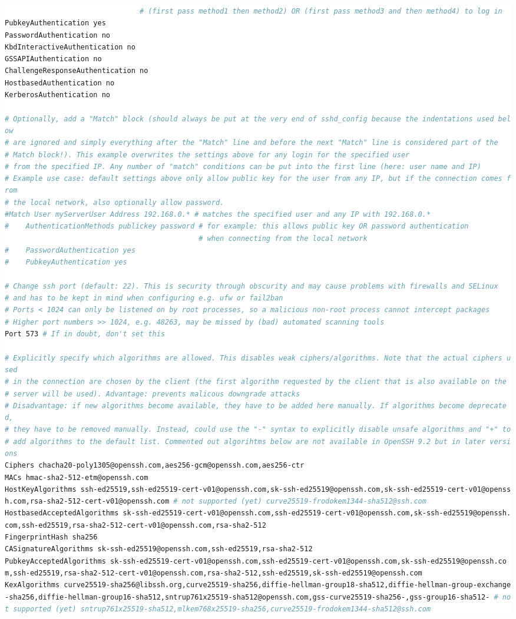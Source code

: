 ```bash
                                # (first pass method1 then method2) OR (first pass method3 and then method4) to log in
PubkeyAuthentication yes
PasswordAuthentication no
KbdInteractiveAuthentication no
GSSAPIAuthentication no
ChallengeResponseAuthentication no
HostbasedAuthentication no
KerberosAuthentication no

# Optionally, add a "Match" block (should always be put at the very end of sshd_config because the indentations used below
# are ignored and simply everything after the "Match" line and before the next "Match" line is considered part of the
# Match block!). This example overwrites the settings above for any login for the specified user
# from the specified IP. Any number of "match" conditions can be put into the first line (here: user name and IP)
# Example use case: default settings above only allow public key for the user from any IP, but if the connection comes from
# the local network, also optionally allow password.
#Match User myServerUser Address 192.168.0.* # matches the specified user and any IP with 192.168.0.*
#    AuthenticationMethods publickey password # for example: this allows public key OR password authentication
                                              # when connecting from the local network 
#    PasswordAuthentication yes
#    PubkeyAuthentication yes

# Change ssh port (default: 22). This is security through obscurity and may cause problems with firewalls and SELinux
# and has to be kept in mind when configuring e.g. ufw or fail2ban
# Ports < 1024 can only be listened on by root processes, so a malicious non-root process cannot intercept packages
# Higher port numbers >> 1024, e.g. 48263, may be missed by (bad) automated scanning tools
Port 573 # If in doubt, don't set this

# Explicitly specify which algorithms are allowed. This disables weak ciphers/algorithms. Note that the actual ciphers used
# in the connection are chosen by the client (the first algorithm requested by the client that is also available on the
# server will be used). Advantage: prevents malicous downgrade attacks
# Disadvantage: if new algorithms become available, they have to be added here manually. If algorithms become deprecated,
# they have to be removed manually. Instead, could use the "-" syntax to explicitly disable unsafe algorithms and "+" to
# add algorithms to the default list. Commented out algorihtms below are not available in OpenSSH 9.2 but in later versions
Ciphers chacha20-poly1305@openssh.com,aes256-gcm@openssh.com,aes256-ctr
MACs hmac-sha2-512-etm@openssh.com
HostKeyAlgorithms ssh-ed25519,ssh-ed25519-cert-v01@openssh.com,sk-ssh-ed25519@openssh.com,sk-ssh-ed25519-cert-v01@openssh.com,rsa-sha2-512-cert-v01@openssh.com # not supported (yet) curve25519-frodokem1344-sha512@ssh.com
HostbasedAcceptedAlgorithms sk-ssh-ed25519-cert-v01@openssh.com,ssh-ed25519-cert-v01@openssh.com,sk-ssh-ed25519@openssh.com,ssh-ed25519,rsa-sha2-512-cert-v01@openssh.com,rsa-sha2-512
FingerprintHash sha256
CASignatureAlgorithms sk-ssh-ed25519@openssh.com,ssh-ed25519,rsa-sha2-512
PubkeyAcceptedAlgorithms sk-ssh-ed25519-cert-v01@openssh.com,ssh-ed25519-cert-v01@openssh.com,sk-ssh-ed25519@openssh.com,ssh-ed25519,rsa-sha2-512-cert-v01@openssh.com,rsa-sha2-512,ssh-ed25519,sk-ssh-ed25519@openssh.com
KexAlgorithms curve25519-sha256@libssh.org,curve25519-sha256,diffie-hellman-group18-sha512,diffie-hellman-group-exchange-sha256,diffie-hellman-group16-sha512,sntrup761x25519-sha512@openssh.com,gss-curve25519-sha256-,gss-group16-sha512- # not supported (yet) sntrup761x25519-sha512,mlkem768x25519-sha256,curve25519-frodokem1344-sha512@ssh.com
```